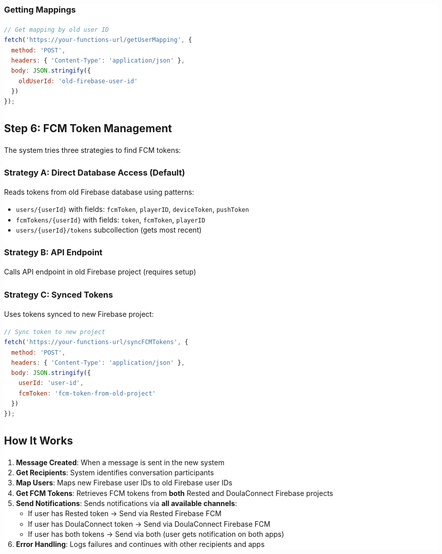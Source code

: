 ### Getting Mappings

```javascript
// Get mapping by old user ID
fetch('https://your-functions-url/getUserMapping', {
  method: 'POST',
  headers: { 'Content-Type': 'application/json' },
  body: JSON.stringify({
    oldUserId: 'old-firebase-user-id'
  })
});
```

## Step 6: FCM Token Management

The system tries three strategies to find FCM tokens:

### Strategy A: Direct Database Access (Default)
Reads tokens from old Firebase database using patterns:
- `users/{userId}` with fields: `fcmToken`, `playerID`, `deviceToken`, `pushToken`
- `fcmTokens/{userId}` with fields: `token`, `fcmToken`, `playerID`
- `users/{userId}/tokens` subcollection (gets most recent)

### Strategy B: API Endpoint
Calls API endpoint in old Firebase project (requires setup)

### Strategy C: Synced Tokens
Uses tokens synced to new Firebase project:

```javascript
// Sync token to new project
fetch('https://your-functions-url/syncFCMTokens', {
  method: 'POST',
  headers: { 'Content-Type': 'application/json' },
  body: JSON.stringify({
    userId: 'user-id',
    fcmToken: 'fcm-token-from-old-project'
  })
});
```

## How It Works

1. **Message Created**: When a message is sent in the new system
2. **Get Recipients**: System identifies conversation participants
3. **Map Users**: Maps new Firebase user IDs to old Firebase user IDs
4. **Get FCM Tokens**: Retrieves FCM tokens from **both** Rested and DoulaConnect Firebase projects
5. **Send Notifications**: Sends notifications via **all available channels**:
   - If user has Rested token → Send via Rested Firebase FCM
   - If user has DoulaConnect token → Send via DoulaConnect Firebase FCM  
   - If user has both tokens → Send via both (user gets notification on both apps)
6. **Error Handling**: Logs failures and continues with other recipients and apps
